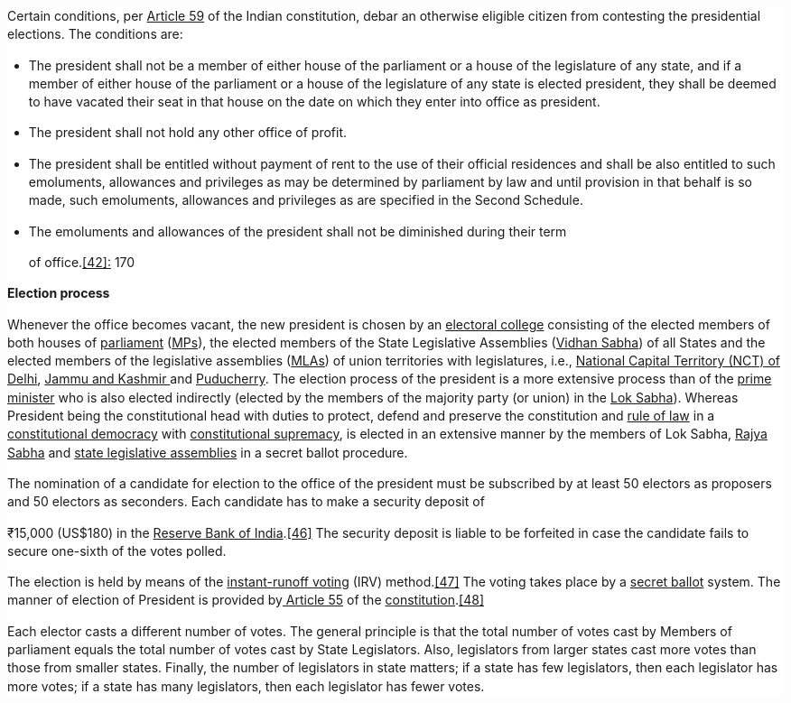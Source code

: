 Certain conditions, per [Article 59](https://en.wikisource.org/wiki/Constitution_of_India/Part_V#Article_59_{Conditions_of_President's_office}) of the Indian constitution, debar an otherwise eligible citizen from contesting the presidential elections. The conditions are:

- The president shall not be a member of either house of the parliament or a house of the legislature of any state, and if a member of either house of the parliament or a house of the legislature of any state is elected president, they shall be deemed to have vacated their seat in that house on the date on which they enter into office as president.
- The president shall not hold any other office of profit.
- The president shall be entitled without payment of rent to the use of their official residences and shall be also entitled to such emoluments, allowances and privileges as may be determined by parliament by law and until provision in that behalf is so made, such emoluments, allowances and privileges as are specified in the Second Schedule.
- The emoluments and allowances of the president shall not be diminished during their term

  of office.[\[42\]:](#_page21_x26.25_y57.00) 170 

**Election process**

Whenever the office becomes vacant, the new president is chosen by an [electoral college](https://en.wikipedia.org/wiki/Electoral_College_\(India\)) consisting of the elected  members  of  both  houses  of [ parliament](https://en.wikipedia.org/wiki/Parliament_of_India)  ([MPs](https://en.wikipedia.org/wiki/Member_of_Parliament_\(India\))),  the  elected  members  of  the  State  Legislative Assemblies ([Vidhan Sabha](https://en.wikipedia.org/wiki/Vidhan_Sabha)) of all States and the elected members of the legislative assemblies ([MLAs](https://en.wikipedia.org/wiki/Member_of_the_Legislative_Assembly_\(India\))) of union territories with legislatures, i.e., [National Capital Territory (NCT) of Delhi](https://en.wikipedia.org/wiki/Delhi), [Jammu and Kashmir ](https://en.wikipedia.org/wiki/Jammu_and_Kashmir_\(union_territory\))and [Puducherry](https://en.wikipedia.org/wiki/Puducherry_\(union_territory\)). The election process of the president is a more extensive process than of the [prime minister](https://en.wikipedia.org/wiki/Prime_Minister_of_India) who is also elected indirectly (elected by the members of the majority party (or union) in the [Lok Sabha](https://en.wikipedia.org/wiki/Lok_Sabha)). Whereas President being the constitutional head with duties to protect, defend and preserve the constitution and [rule of law](https://en.wikipedia.org/wiki/Rule_of_law) in a [constitutional democracy](https://en.wikipedia.org/wiki/Constitutional_democracy) with [constitutional supremacy](https://en.wikipedia.org/wiki/Ouster_clause), is elected in an extensive manner by the members of Lok Sabha, [Rajya Sabha](https://en.wikipedia.org/wiki/Rajya_Sabha) and [state legislative assemblies](https://en.wikipedia.org/wiki/Vidhan_Sabha) in a secret ballot procedure.

The nomination of a candidate for election to the office of the president must be subscribed by at least 50 electors as proposers and 50 electors as seconders. Each candidate has to make a security deposit of

₹15,000 (US$180) in the [Reserve Bank of India](https://en.wikipedia.org/wiki/Reserve_Bank_of_India).[\[46\]](#_page21_x26.25_y325.50) The security deposit is liable to be forfeited in case the candidate fails to secure one-sixth of the votes polled.

The election is held by means of the [instant-runoff voting](https://en.wikipedia.org/wiki/Instant-runoff_voting) (IRV) method.[\[47\]](#_page21_x26.25_y396.00) The voting takes place by a [secret ballot](https://en.wikipedia.org/wiki/Secret_ballot) system. The manner of election of President is provided by[ Article 55](https://en.wikisource.org/wiki/Constitution_of_India/Part_V#Article_55_{Manner_of_election_of_President}) of the [constitution](https://en.wikipedia.org/wiki/Constitution_of_India).[\[48\]](#_page21_x26.25_y439.50)

Each elector casts a different number of votes. The general principle is that the total number of votes cast by Members of parliament equals the total number of votes cast by State Legislators. Also, legislators from larger states cast more votes than those from smaller states. Finally, the number of legislators in state matters; if a state has few legislators, then each legislator has more votes; if a state has many legislators, then each legislator has fewer votes.
